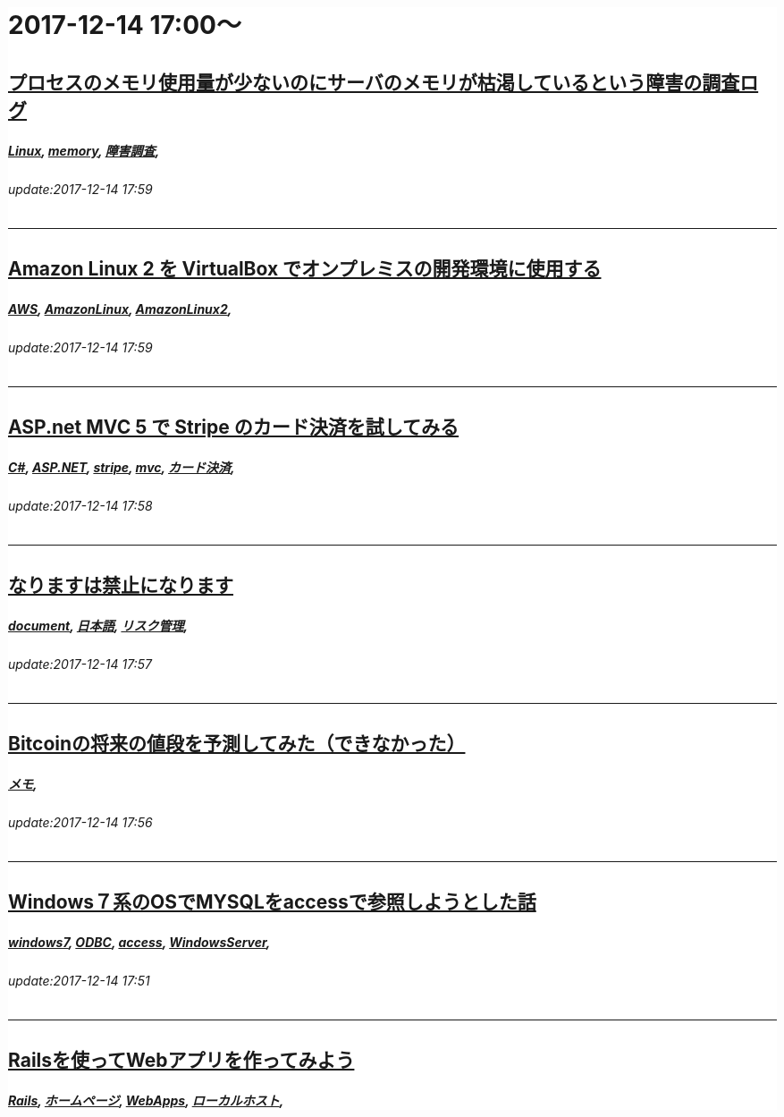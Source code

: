 


# 2017-12-14 17:00～
## [プロセスのメモリ使用量が少ないのにサーバのメモリが枯渇しているという障害の調査ログ](https://qiita.com/luccafort/items/96b4057faa68c8a5f025)
##### [Linux](https://qiita.com/tags/Linux), [memory](https://qiita.com/tags/memory), [障害調査](https://qiita.com/tags/障害調査), 
###### update:2017-12-14 17:59
---
## [Amazon Linux 2 を VirtualBox でオンプレミスの開発環境に使用する](https://qiita.com/aibax/items/88e2ab6794cfc89ff997)
##### [AWS](https://qiita.com/tags/AWS), [AmazonLinux](https://qiita.com/tags/AmazonLinux), [AmazonLinux2](https://qiita.com/tags/AmazonLinux2), 
###### update:2017-12-14 17:59
---
## [ASP.net MVC 5 で Stripe のカード決済を試してみる](https://qiita.com/yukataoka/items/1c6b34818f6b7753631a)
##### [C#](https://qiita.com/tags/C#), [ASP.NET](https://qiita.com/tags/ASP.NET), [stripe](https://qiita.com/tags/stripe), [mvc](https://qiita.com/tags/mvc), [カード決済](https://qiita.com/tags/カード決済), 
###### update:2017-12-14 17:58
---
## [なりますは禁止になります](https://qiita.com/aim120g/items/6e52a7e3f0ded349c16f)
##### [document](https://qiita.com/tags/document), [日本語](https://qiita.com/tags/日本語), [リスク管理](https://qiita.com/tags/リスク管理), 
###### update:2017-12-14 17:57
---
## [Bitcoinの将来の値段を予測してみた（できなかった）](https://qiita.com/miumiu0917/items/4f640459995da774421a)
##### [メモ](https://qiita.com/tags/メモ), 
###### update:2017-12-14 17:56
---
## [Windows７系のOSでMYSQLをaccessで参照しようとした話](https://qiita.com/r-kawanishi/items/8fd04108c33f27bc134c)
##### [windows7](https://qiita.com/tags/windows7), [ODBC](https://qiita.com/tags/ODBC), [access](https://qiita.com/tags/access), [WindowsServer](https://qiita.com/tags/WindowsServer), 
###### update:2017-12-14 17:51
---
## [Railsを使ってWebアプリを作ってみよう](https://qiita.com/rinren/items/2e0f3e343fb49ded7834)
##### [Rails](https://qiita.com/tags/Rails), [ホームページ](https://qiita.com/tags/ホームページ), [WebApps](https://qiita.com/tags/WebApps), [ローカルホスト](https://qiita.com/tags/ローカルホスト), 